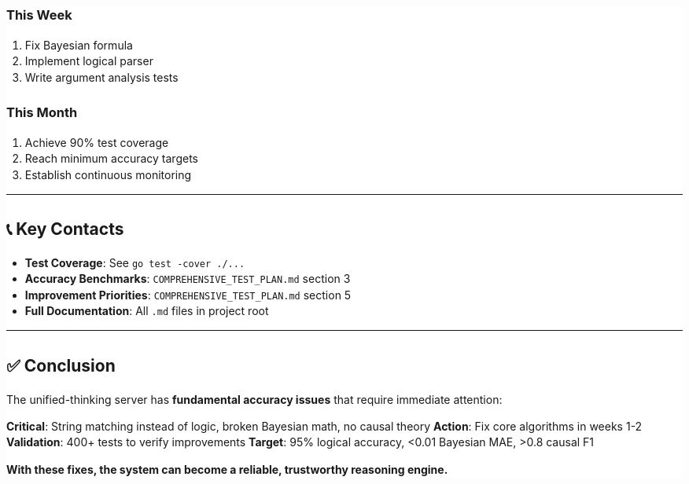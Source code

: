 ### **This Week**
1. Fix Bayesian formula
2. Implement logical parser
3. Write argument analysis tests

### **This Month**
1. Achieve 90% test coverage
2. Reach minimum accuracy targets
3. Establish continuous monitoring

---

## 📞 Key Contacts

- **Test Coverage**: See `go test -cover ./...`
- **Accuracy Benchmarks**: `COMPREHENSIVE_TEST_PLAN.md` section 3
- **Improvement Priorities**: `COMPREHENSIVE_TEST_PLAN.md` section 5
- **Full Documentation**: All `.md` files in project root

---

## ✅ Conclusion

The unified-thinking server has **fundamental accuracy issues** that require immediate attention:

**Critical**: String matching instead of logic, broken Bayesian math, no causal theory
**Action**: Fix core algorithms in weeks 1-2
**Validation**: 400+ tests to verify improvements
**Target**: 95% logical accuracy, <0.01 Bayesian MAE, >0.8 causal F1

**With these fixes, the system can become a reliable, trustworthy reasoning engine.**

